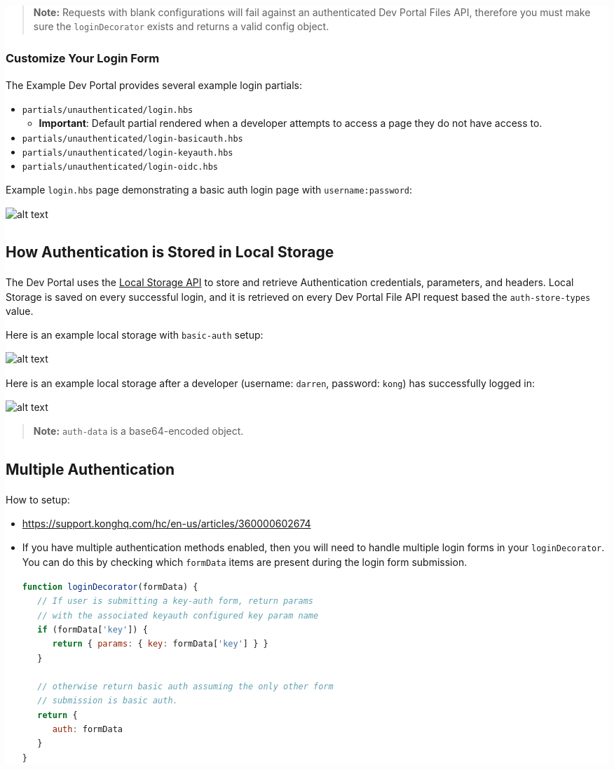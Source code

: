 > **Note:** Requests with blank configurations will fail against an authenticated Dev Portal Files API, therefore you must make sure the `loginDecorator` exists and returns a valid config object.

### Customize Your Login Form

The Example Dev Portal provides several example login partials:

* `partials/unauthenticated/login.hbs`
    * **Important**: Default partial rendered when a developer attempts to access a page they do not have access to.
* `partials/unauthenticated/login-basicauth.hbs`
* `partials/unauthenticated/login-keyauth.hbs`
* `partials/unauthenticated/login-oidc.hbs`

Example `login.hbs` page demonstrating a basic auth login page with `username:password`:

![alt text](https://konghq.com/wp-content/uploads/2018/03/code-auth.png "Code Snippet")

## How Authentication is Stored in Local Storage

The Dev Portal uses the [Local Storage API](https://developer.mozilla.org/en-US/docs/Web/API/Window/localStorage) to store and retrieve Authentication credentials, parameters, and headers. Local Storage is saved on every successful login, and it is retrieved on every Dev Portal File API request based the `auth-store-types` value. 

Here is an example local storage with `basic-auth` setup:

![alt text](https://konghq.com/wp-content/uploads/2018/03/screen-browser4.png "Auth Storage")

Here is an example local storage after a developer (username: `darren`, password: `kong`) has successfully logged in: 

![alt text](https://konghq.com/wp-content/uploads/2018/03/screen-browser5.png "Auth Storage 2")

> **Note:** `auth-data` is a base64-encoded object.

## Multiple Authentication

How to setup:

* https://support.konghq.com/hc/en-us/articles/360000602674
* If you have multiple authentication methods enabled, then you will need to handle multiple login forms in your `loginDecorator`. You can do this by checking which `formData` items are present during the login form submission. 
   
   ```js
   function loginDecorator(formData) {
      // If user is submitting a key-auth form, return params
      // with the associated keyauth configured key param name
      if (formData['key']) {
         return { params: { key: formData['key'] } }
      }

      // otherwise return basic auth assuming the only other form
      // submission is basic auth.
      return {
         auth: formData
      }
   }
   ```
